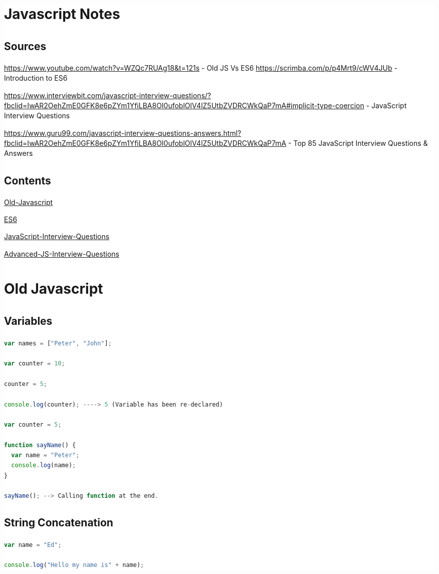 # Javascript Notes

## Sources

https://www.youtube.com/watch?v=WZQc7RUAg18&t=121s - Old JS Vs ES6
https://scrimba.com/p/p4Mrt9/cWV4JUb - Introduction to ES6

https://www.interviewbit.com/javascript-interview-questions/?fbclid=IwAR2OehZmE0GFK8e6pZYm1YfiLBA8OI0ufoblOlV4lZ5UtbZVDRCWkQaP7mA#implicit-type-coercion - JavaScript Interview Questions

https://www.guru99.com/javascript-interview-questions-answers.html?fbclid=IwAR2OehZmE0GFK8e6pZYm1YfiLBA8OI0ufoblOlV4lZ5UtbZVDRCWkQaP7mA - Top 85 JavaScript Interview Questions & Answers

## Contents

[Old-Javascript](#Old-Javascript)

[ES6](#ES6)

[JavaScript-Interview-Questions](#JavaScript-Interview-Questions)

[Advanced-JS-Interview-Questions](#Advanced-JS-Interview-Questions)

# Old Javascript

## Variables

```Javascript
var names = ["Peter", "John"];

var counter = 10;

counter = 5;

console.log(counter); ----> 5 (Variable has been re-declared)

var counter = 5;

function sayName() {
  var name = "Peter";
  console.log(name);
}

sayName(); --> Calling function at the end.
```

## String Concatenation

```Javascript
var name = "Ed";

console.log("Hello my name is" + name);
```

